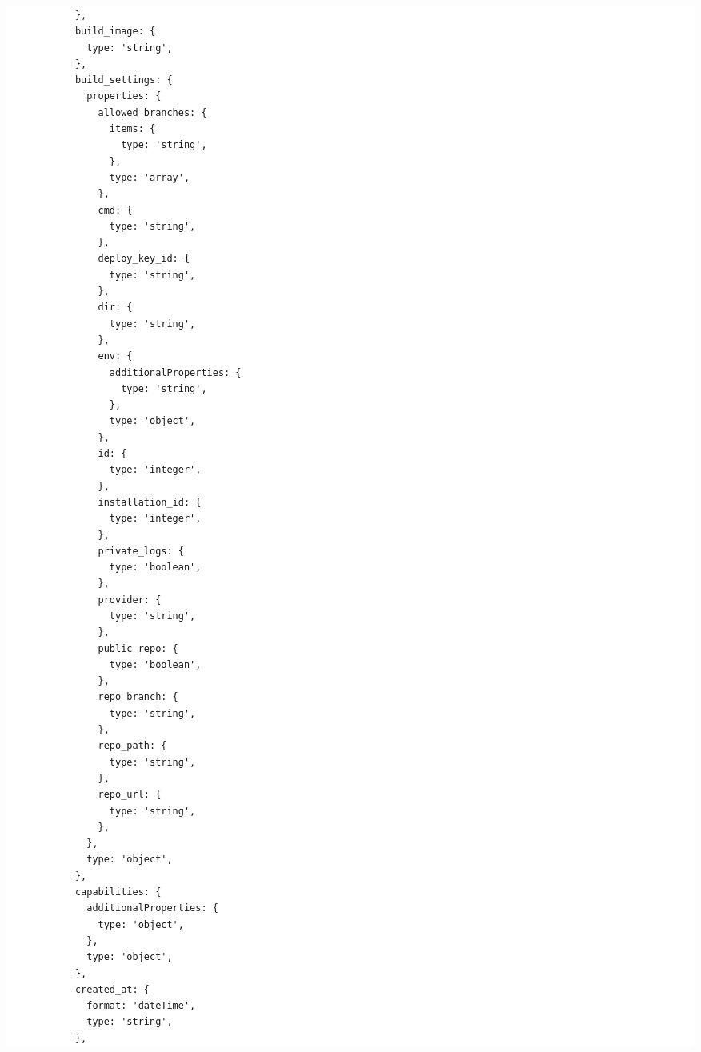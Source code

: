                 },
                build_image: {
                  type: 'string',
                },
                build_settings: {
                  properties: {
                    allowed_branches: {
                      items: {
                        type: 'string',
                      },
                      type: 'array',
                    },
                    cmd: {
                      type: 'string',
                    },
                    deploy_key_id: {
                      type: 'string',
                    },
                    dir: {
                      type: 'string',
                    },
                    env: {
                      additionalProperties: {
                        type: 'string',
                      },
                      type: 'object',
                    },
                    id: {
                      type: 'integer',
                    },
                    installation_id: {
                      type: 'integer',
                    },
                    private_logs: {
                      type: 'boolean',
                    },
                    provider: {
                      type: 'string',
                    },
                    public_repo: {
                      type: 'boolean',
                    },
                    repo_branch: {
                      type: 'string',
                    },
                    repo_path: {
                      type: 'string',
                    },
                    repo_url: {
                      type: 'string',
                    },
                  },
                  type: 'object',
                },
                capabilities: {
                  additionalProperties: {
                    type: 'object',
                  },
                  type: 'object',
                },
                created_at: {
                  format: 'dateTime',
                  type: 'string',
                },